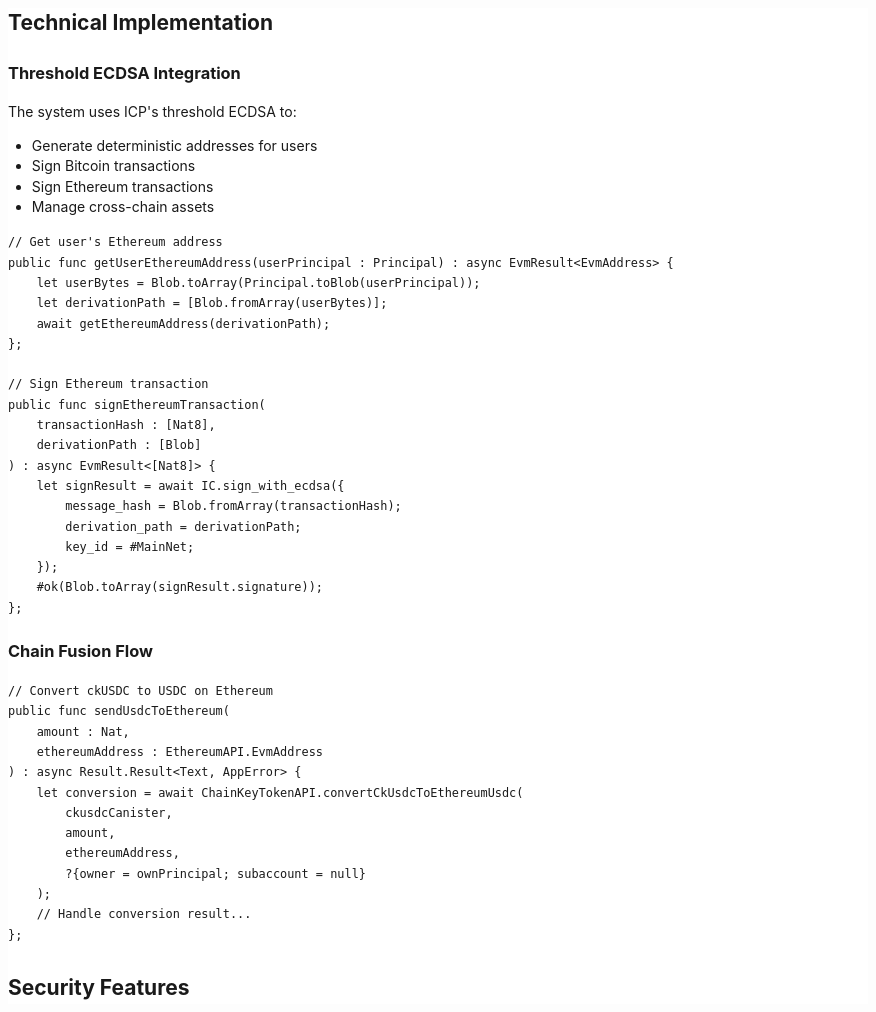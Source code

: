 ## Technical Implementation

### Threshold ECDSA Integration

The system uses ICP's threshold ECDSA to:
- Generate deterministic addresses for users
- Sign Bitcoin transactions
- Sign Ethereum transactions
- Manage cross-chain assets

```motoko
// Get user's Ethereum address
public func getUserEthereumAddress(userPrincipal : Principal) : async EvmResult<EvmAddress> {
    let userBytes = Blob.toArray(Principal.toBlob(userPrincipal));
    let derivationPath = [Blob.fromArray(userBytes)];
    await getEthereumAddress(derivationPath);
};

// Sign Ethereum transaction
public func signEthereumTransaction(
    transactionHash : [Nat8],
    derivationPath : [Blob]
) : async EvmResult<[Nat8]> {
    let signResult = await IC.sign_with_ecdsa({
        message_hash = Blob.fromArray(transactionHash);
        derivation_path = derivationPath;
        key_id = #MainNet;
    });
    #ok(Blob.toArray(signResult.signature));
};
```

### Chain Fusion Flow

```motoko
// Convert ckUSDC to USDC on Ethereum
public func sendUsdcToEthereum(
    amount : Nat,
    ethereumAddress : EthereumAPI.EvmAddress
) : async Result.Result<Text, AppError> {
    let conversion = await ChainKeyTokenAPI.convertCkUsdcToEthereumUsdc(
        ckusdcCanister,
        amount,
        ethereumAddress,
        ?{owner = ownPrincipal; subaccount = null}
    );
    // Handle conversion result...
};
```

## Security Features
